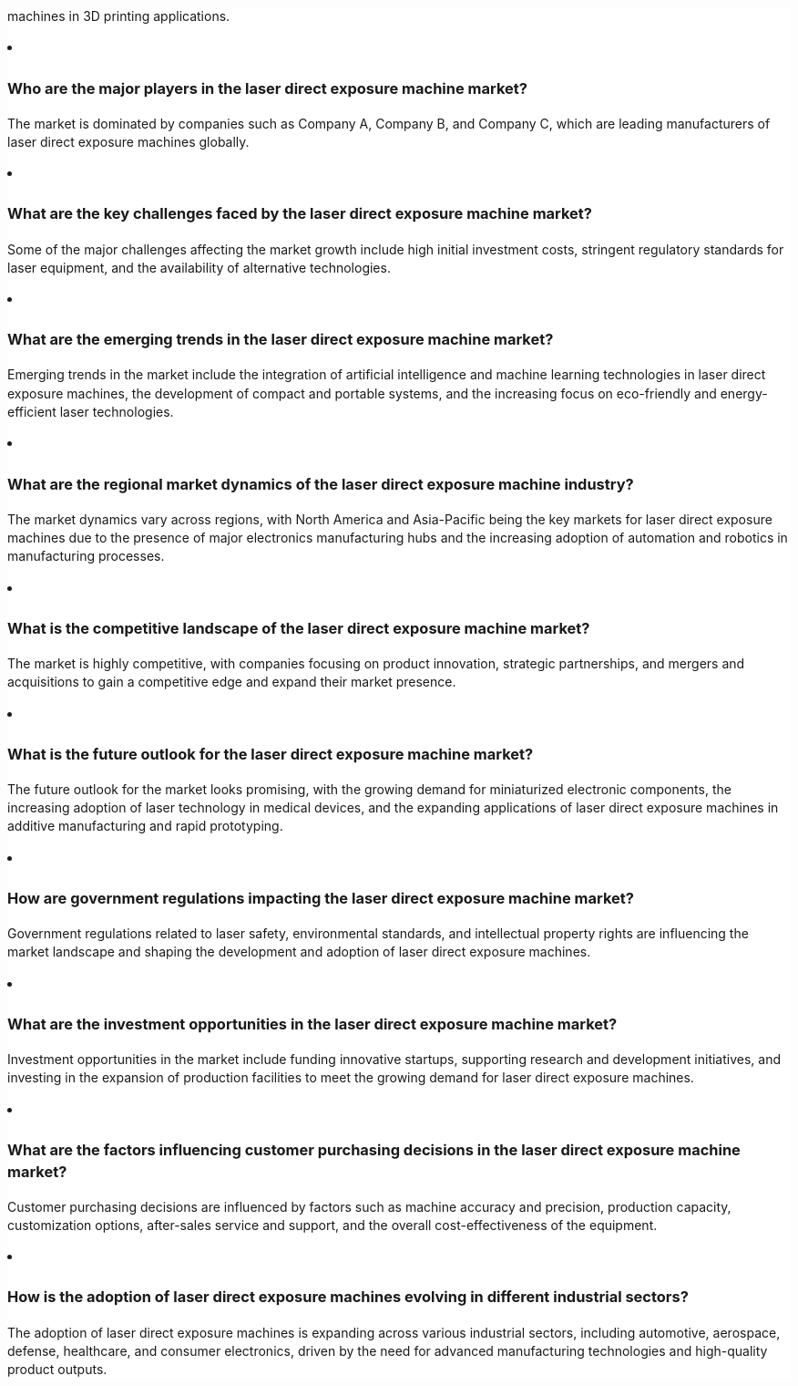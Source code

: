 machines in 3D printing applications.</p> </li> <li> <h3>Who are the major players in the laser direct exposure machine market?</h3> <p>The market is dominated by companies such as Company A, Company B, and Company C, which are leading manufacturers of laser direct exposure machines globally.</p> </li> <li> <h3>What are the key challenges faced by the laser direct exposure machine market?</h3> <p>Some of the major challenges affecting the market growth include high initial investment costs, stringent regulatory standards for laser equipment, and the availability of alternative technologies.</p> </li> <li> <h3>What are the emerging trends in the laser direct exposure machine market?</h3> <p>Emerging trends in the market include the integration of artificial intelligence and machine learning technologies in laser direct exposure machines, the development of compact and portable systems, and the increasing focus on eco-friendly and energy-efficient laser technologies.</p> </li> <li> <h3>What are the regional market dynamics of the laser direct exposure machine industry?</h3> <p>The market dynamics vary across regions, with North America and Asia-Pacific being the key markets for laser direct exposure machines due to the presence of major electronics manufacturing hubs and the increasing adoption of automation and robotics in manufacturing processes.</p> </li> <li> <h3>What is the competitive landscape of the laser direct exposure machine market?</h3> <p>The market is highly competitive, with companies focusing on product innovation, strategic partnerships, and mergers and acquisitions to gain a competitive edge and expand their market presence.</p> </li> <li> <h3>What is the future outlook for the laser direct exposure machine market?</h3> <p>The future outlook for the market looks promising, with the growing demand for miniaturized electronic components, the increasing adoption of laser technology in medical devices, and the expanding applications of laser direct exposure machines in additive manufacturing and rapid prototyping.</p> </li> <li> <h3>How are government regulations impacting the laser direct exposure machine market?</h3> <p>Government regulations related to laser safety, environmental standards, and intellectual property rights are influencing the market landscape and shaping the development and adoption of laser direct exposure machines.</p> </li> <li> <h3>What are the investment opportunities in the laser direct exposure machine market?</h3> <p>Investment opportunities in the market include funding innovative startups, supporting research and development initiatives, and investing in the expansion of production facilities to meet the growing demand for laser direct exposure machines.</p> </li> <li> <h3>What are the factors influencing customer purchasing decisions in the laser direct exposure machine market?</h3> <p>Customer purchasing decisions are influenced by factors such as machine accuracy and precision, production capacity, customization options, after-sales service and support, and the overall cost-effectiveness of the equipment.</p> </li> <li> <h3>How is the adoption of laser direct exposure machines evolving in different industrial sectors?</h3> <p>The adoption of laser direct exposure machines is expanding across various industrial sectors, including automotive, aerospace, defense, healthcare, and consumer electronics, driven by the need for advanced manufacturing technologies and high-quality product outputs.</p> </li> </ol></body></html></strong></p>
